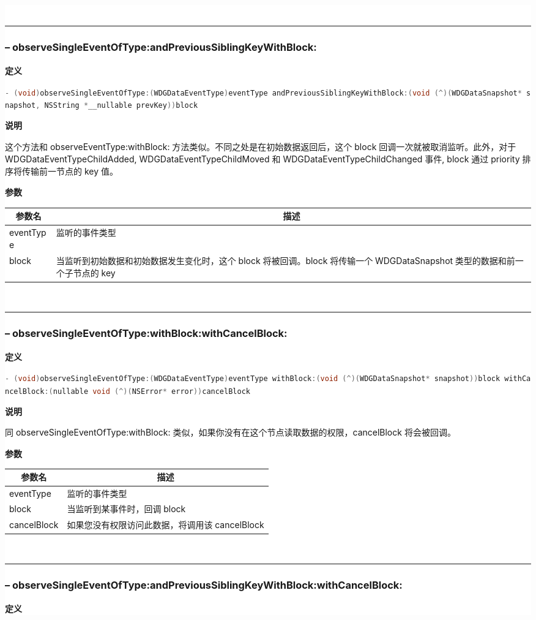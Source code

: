 </br>

--- 
### – observeSingleEventOfType:andPreviousSiblingKeyWithBlock:

**定义**

```objectivec
- (void)observeSingleEventOfType:(WDGDataEventType)eventType andPreviousSiblingKeyWithBlock:(void (^)(WDGDataSnapshot* snapshot, NSString *__nullable prevKey))block
```

**说明**

这个方法和 observeEventType:withBlock: 方法类似。不同之处是在初始数据返回后，这个 block 回调一次就被取消监听。此外，对于 WDGDataEventTypeChildAdded, WDGDataEventTypeChildMoved 和 WDGDataEventTypeChildChanged 事件, block 通过 priority 排序将传输前一节点的 key 值。

**参数**

参数名 | 描述
--- | ---
eventType | 监听的事件类型
block | 当监听到初始数据和初始数据发生变化时，这个 block 将被回调。block 将传输一个 WDGDataSnapshot 类型的数据和前一个子节点的 key

</br>

----
### – observeSingleEventOfType:withBlock:withCancelBlock:

**定义**

```objectivec
- (void)observeSingleEventOfType:(WDGDataEventType)eventType withBlock:(void (^)(WDGDataSnapshot* snapshot))block withCancelBlock:(nullable void (^)(NSError* error))cancelBlock
```

**说明**

同 observeSingleEventOfType:withBlock: 类似，如果你没有在这个节点读取数据的权限，cancelBlock 将会被回调。

**参数**

参数名 | 描述
--- | ---
eventType | 监听的事件类型
block | 当监听到某事件时，回调 block
cancelBlock | 如果您没有权限访问此数据，将调用该 cancelBlock

</br>

----

### – observeSingleEventOfType:andPreviousSiblingKeyWithBlock:withCancelBlock:

**定义**
